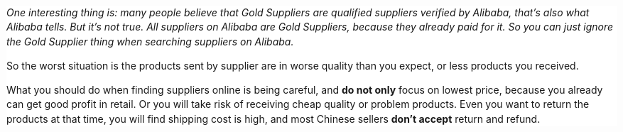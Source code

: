 _One interesting thing is: many people believe that Gold Suppliers are qualified suppliers verified by Alibaba, that’s also what Alibaba tells. But it’s not true. All suppliers on Alibaba are Gold Suppliers, because they already paid for it. So you can just ignore the Gold Supplier thing when searching suppliers on Alibaba._

So the worst situation is the products sent by supplier are in worse quality than you expect, or less products you received.

What you should do when finding suppliers online is being careful, and **do not only** focus on lowest price, because you already can get good profit in retail. Or you will take risk of receiving cheap quality or problem products. Even you want to return the products at that time, you will find shipping cost is high, and most Chinese sellers **don’t accept** return and refund.